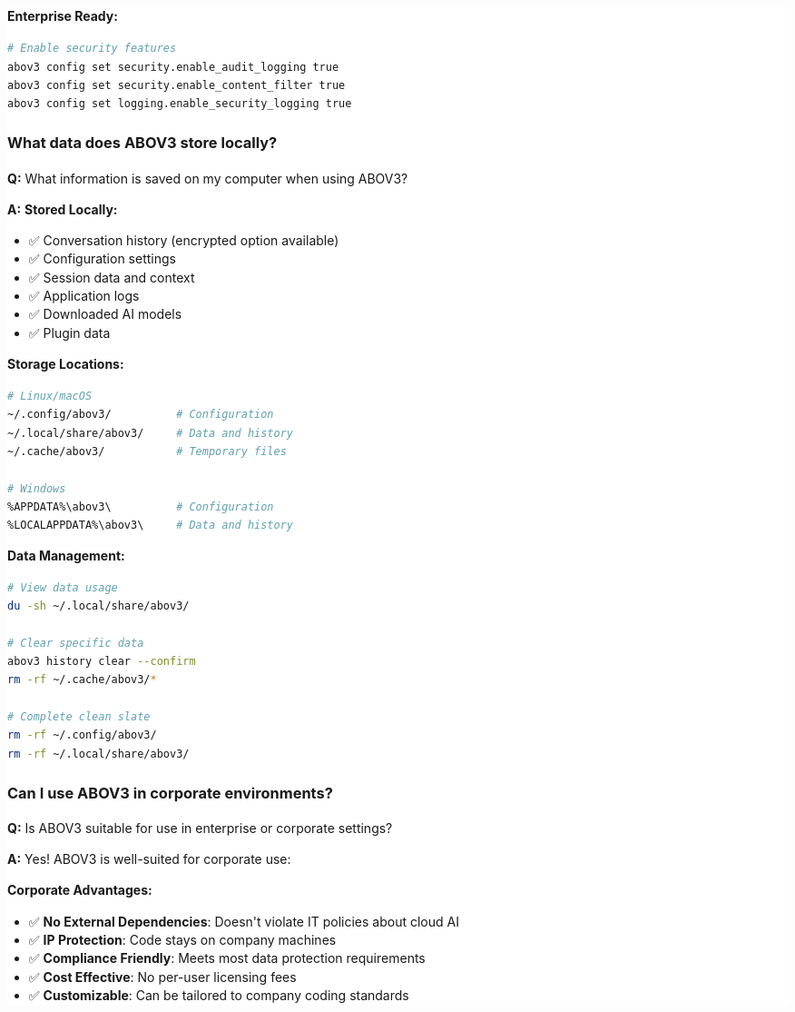 **Enterprise Ready:**
```bash
# Enable security features
abov3 config set security.enable_audit_logging true
abov3 config set security.enable_content_filter true
abov3 config set logging.enable_security_logging true
```

### What data does ABOV3 store locally?

**Q:** What information is saved on my computer when using ABOV3?

**A:**
**Stored Locally:**
- ✅ Conversation history (encrypted option available)
- ✅ Configuration settings
- ✅ Session data and context
- ✅ Application logs
- ✅ Downloaded AI models
- ✅ Plugin data

**Storage Locations:**
```bash
# Linux/macOS
~/.config/abov3/          # Configuration
~/.local/share/abov3/     # Data and history
~/.cache/abov3/           # Temporary files

# Windows
%APPDATA%\abov3\          # Configuration
%LOCALAPPDATA%\abov3\     # Data and history
```

**Data Management:**
```bash
# View data usage
du -sh ~/.local/share/abov3/

# Clear specific data
abov3 history clear --confirm
rm -rf ~/.cache/abov3/*

# Complete clean slate
rm -rf ~/.config/abov3/
rm -rf ~/.local/share/abov3/
```

### Can I use ABOV3 in corporate environments?

**Q:** Is ABOV3 suitable for use in enterprise or corporate settings?

**A:** Yes! ABOV3 is well-suited for corporate use:

**Corporate Advantages:**
- ✅ **No External Dependencies**: Doesn't violate IT policies about cloud AI
- ✅ **IP Protection**: Code stays on company machines
- ✅ **Compliance Friendly**: Meets most data protection requirements
- ✅ **Cost Effective**: No per-user licensing fees
- ✅ **Customizable**: Can be tailored to company coding standards
